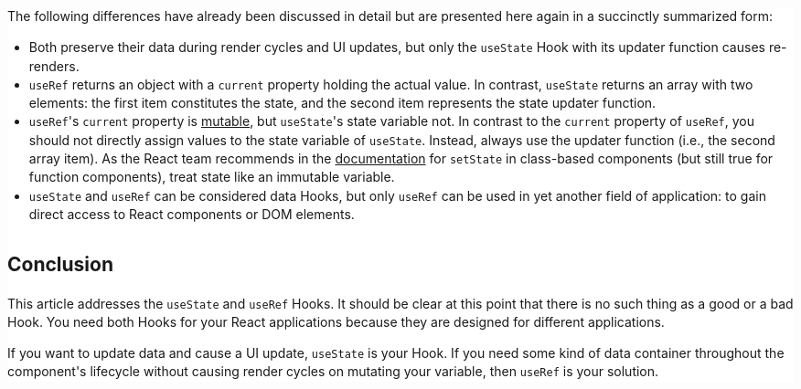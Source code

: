 The following differences have already been discussed in detail but are presented here again in a succinctly summarized form:


- Both preserve their data during render cycles and UI updates, but only the `useState` Hook with its updater function causes re-renders.
- `useRef` returns an object with a `current` property holding the actual value. In contrast, `useState` returns an array with two elements: the first item constitutes the state, and the second item represents the state updater function.
- `useRef`'s `current` property is [mutable](https://doppelmutzi.github.io/javascript-to-master-before-learning-react/#immutable-vs-mutable-values), but `useState`'s state variable not. In contrast to the `current` property of `useRef`, you should not directly assign values to the state variable of `useState`. Instead, always use the updater function (i.e., the second array item). As the React team recommends in the [documentation](https://reactjs.org/docs/react-component.html#state) for `setState` in class-based components (but still true for function components), treat state like an immutable variable.
- `useState` and `useRef` can be considered data Hooks, but only `useRef` can be used in yet another field of application: to gain direct access to React components or DOM elements.

## Conclusion

This article addresses the `useState` and `useRef` Hooks. It should be clear at this point that there is no such thing as a good or a bad Hook. You need both Hooks for your React applications because they are designed for different applications.

If you want to update data and cause a UI update, `useState` is your Hook. If you need some kind of data container throughout the component's lifecycle without causing render cycles on mutating your variable, then `useRef` is your solution.

